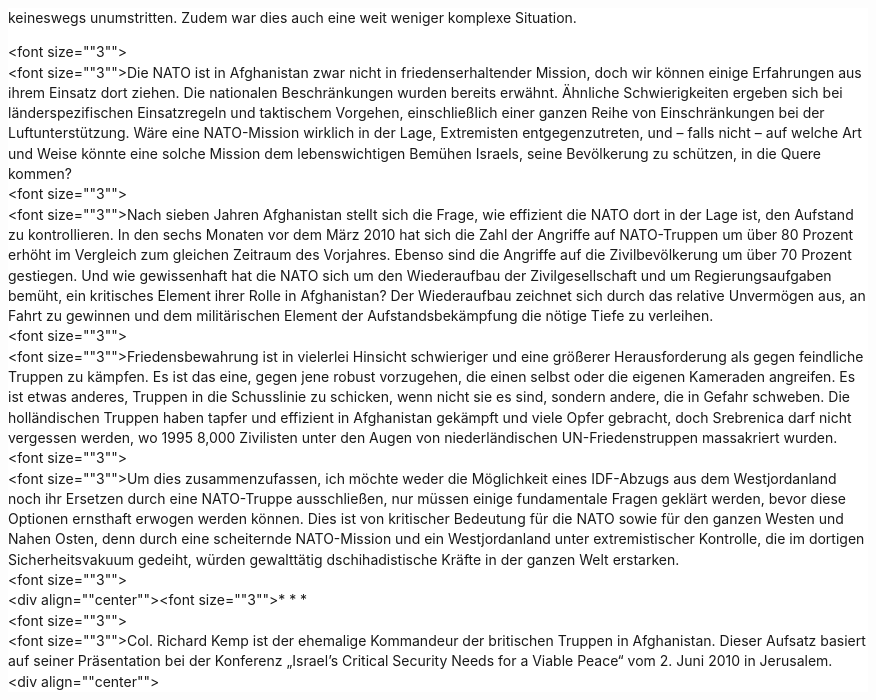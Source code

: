 keineswegs unumstritten. Zudem war dies auch eine weit weniger komplexe Situation.</font></div><div><font size=""3""> </font></div><div><font size=""3"">Die NATO ist in Afghanistan zwar nicht in friedenserhaltender Mission, doch wir können einige Erfahrungen aus ihrem Einsatz dort ziehen. Die nationalen Beschränkungen wurden bereits erwähnt. Ähnliche Schwierigkeiten ergeben sich bei länderspezifischen Einsatzregeln und taktischem Vorgehen, einschließlich einer ganzen Reihe von Einschränkungen bei der Luftunterstützung. Wäre eine NATO-Mission wirklich in der Lage, Extremisten entgegenzutreten, und – falls nicht – auf welche Art und Weise könnte eine solche Mission dem lebenswichtigen Bemühen Israels, seine Bevölkerung zu schützen, in die Quere kommen? </font></div><div><font size=""3""> </font></div><div><font size=""3"">Nach sieben Jahren Afghanistan stellt sich die Frage, wie effizient die NATO dort in der Lage ist, den Aufstand zu kontrollieren. In den sechs Monaten vor dem März 2010 hat sich die Zahl der Angriffe auf NATO-Truppen um über 80 Prozent erhöht im Vergleich zum gleichen Zeitraum des Vorjahres. Ebenso sind die Angriffe auf die Zivilbevölkerung um über 70 Prozent gestiegen. Und wie gewissenhaft hat die NATO sich um den Wiederaufbau der Zivilgesellschaft und um Regierungsaufgaben bemüht, ein kritisches Element ihrer Rolle in Afghanistan? Der Wiederaufbau zeichnet sich durch das relative Unvermögen aus, an Fahrt zu gewinnen und dem militärischen Element der Aufstandsbekämpfung die nötige Tiefe zu verleihen.</font></div><div><font size=""3""> </font></div><div><font size=""3"">Friedensbewahrung ist in vielerlei Hinsicht schwieriger und eine größerer Herausforderung als gegen feindliche Truppen zu kämpfen. Es ist das eine, gegen jene robust vorzugehen, die einen selbst oder die eigenen Kameraden angreifen. Es ist etwas anderes, Truppen in die Schusslinie zu schicken, wenn nicht sie es sind, sondern andere, die in Gefahr schweben. Die holländischen Truppen haben tapfer und effizient in Afghanistan gekämpft und viele Opfer gebracht, doch Srebrenica darf nicht vergessen werden, wo 1995 8,000 Zivilisten unter den Augen von niederländischen UN-Friedenstruppen massakriert wurden.</font></div><div><font size=""3""> </font></div><div><font size=""3"">Um dies zusammenzufassen, ich möchte weder die Möglichkeit eines IDF-Abzugs aus dem Westjordanland noch ihr Ersetzen durch eine NATO-Truppe ausschließen, nur müssen einige fundamentale Fragen geklärt werden, bevor diese Optionen ernsthaft erwogen werden können. Dies ist von kritischer Bedeutung für die NATO sowie für den ganzen Westen und Nahen Osten, denn durch eine scheiternde NATO-Mission und ein Westjordanland unter extremistischer Kontrolle, die im dortigen Sicherheitsvakuum gedeiht, würden gewalttätig dschihadistische Kräfte in der ganzen Welt erstarken.</font></div><div><font size=""3""> </font></div><div align=""center""><font size=""3"">\*<span> \* \*</span></font></div><div><font size=""3""> </font></div><div><font size=""3"">Col. Richard Kemp ist der ehemalige Kommandeur der britischen Truppen in Afghanistan. Dieser Aufsatz basiert auf seiner Präsentation bei der Konferenz „Israel’s Critical Security Needs for a Viable Peace“ vom 2. Juni 2010 in Jerusalem.</font></div><div> </div><div align=""center""> </div><div> </div></span></font></div>